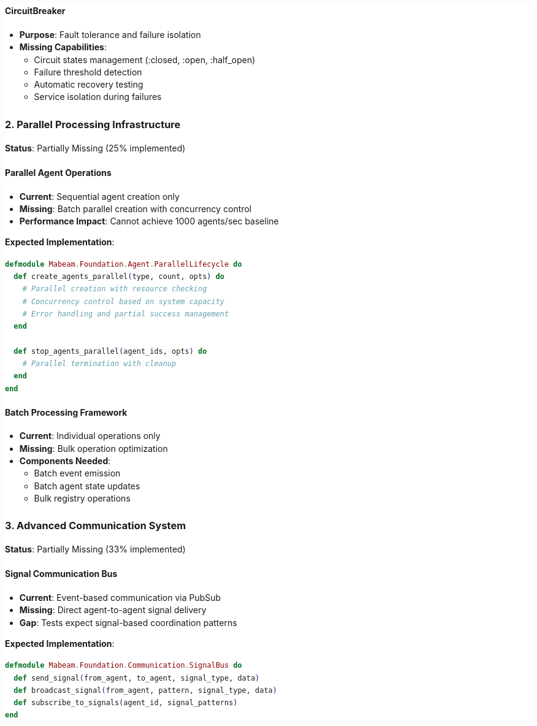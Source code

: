 #### CircuitBreaker
- **Purpose**: Fault tolerance and failure isolation
- **Missing Capabilities**:
  - Circuit states management (:closed, :open, :half_open)
  - Failure threshold detection
  - Automatic recovery testing
  - Service isolation during failures

### 2. Parallel Processing Infrastructure

**Status**: Partially Missing (25% implemented)

#### Parallel Agent Operations
- **Current**: Sequential agent creation only
- **Missing**: Batch parallel creation with concurrency control
- **Performance Impact**: Cannot achieve 1000 agents/sec baseline

**Expected Implementation**:
```elixir
defmodule Mabeam.Foundation.Agent.ParallelLifecycle do
  def create_agents_parallel(type, count, opts) do
    # Parallel creation with resource checking
    # Concurrency control based on system capacity
    # Error handling and partial success management
  end
  
  def stop_agents_parallel(agent_ids, opts) do
    # Parallel termination with cleanup
  end
end
```

#### Batch Processing Framework
- **Current**: Individual operations only
- **Missing**: Bulk operation optimization
- **Components Needed**:
  - Batch event emission
  - Batch agent state updates
  - Bulk registry operations

### 3. Advanced Communication System

**Status**: Partially Missing (33% implemented)

#### Signal Communication Bus
- **Current**: Event-based communication via PubSub
- **Missing**: Direct agent-to-agent signal delivery
- **Gap**: Tests expect signal-based coordination patterns

**Expected Implementation**:
```elixir
defmodule Mabeam.Foundation.Communication.SignalBus do
  def send_signal(from_agent, to_agent, signal_type, data)
  def broadcast_signal(from_agent, pattern, signal_type, data)
  def subscribe_to_signals(agent_id, signal_patterns)
end
```
